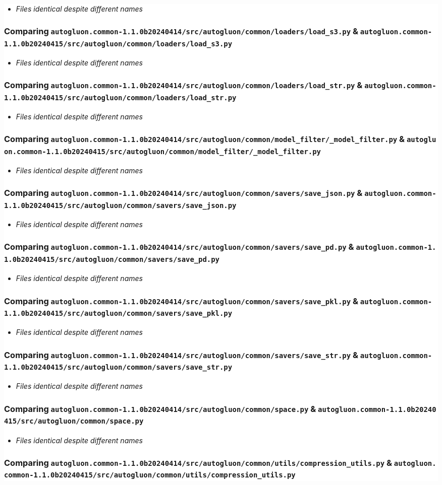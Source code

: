  * *Files identical despite different names*

### Comparing `autogluon.common-1.1.0b20240414/src/autogluon/common/loaders/load_s3.py` & `autogluon.common-1.1.0b20240415/src/autogluon/common/loaders/load_s3.py`

 * *Files identical despite different names*

### Comparing `autogluon.common-1.1.0b20240414/src/autogluon/common/loaders/load_str.py` & `autogluon.common-1.1.0b20240415/src/autogluon/common/loaders/load_str.py`

 * *Files identical despite different names*

### Comparing `autogluon.common-1.1.0b20240414/src/autogluon/common/model_filter/_model_filter.py` & `autogluon.common-1.1.0b20240415/src/autogluon/common/model_filter/_model_filter.py`

 * *Files identical despite different names*

### Comparing `autogluon.common-1.1.0b20240414/src/autogluon/common/savers/save_json.py` & `autogluon.common-1.1.0b20240415/src/autogluon/common/savers/save_json.py`

 * *Files identical despite different names*

### Comparing `autogluon.common-1.1.0b20240414/src/autogluon/common/savers/save_pd.py` & `autogluon.common-1.1.0b20240415/src/autogluon/common/savers/save_pd.py`

 * *Files identical despite different names*

### Comparing `autogluon.common-1.1.0b20240414/src/autogluon/common/savers/save_pkl.py` & `autogluon.common-1.1.0b20240415/src/autogluon/common/savers/save_pkl.py`

 * *Files identical despite different names*

### Comparing `autogluon.common-1.1.0b20240414/src/autogluon/common/savers/save_str.py` & `autogluon.common-1.1.0b20240415/src/autogluon/common/savers/save_str.py`

 * *Files identical despite different names*

### Comparing `autogluon.common-1.1.0b20240414/src/autogluon/common/space.py` & `autogluon.common-1.1.0b20240415/src/autogluon/common/space.py`

 * *Files identical despite different names*

### Comparing `autogluon.common-1.1.0b20240414/src/autogluon/common/utils/compression_utils.py` & `autogluon.common-1.1.0b20240415/src/autogluon/common/utils/compression_utils.py`
